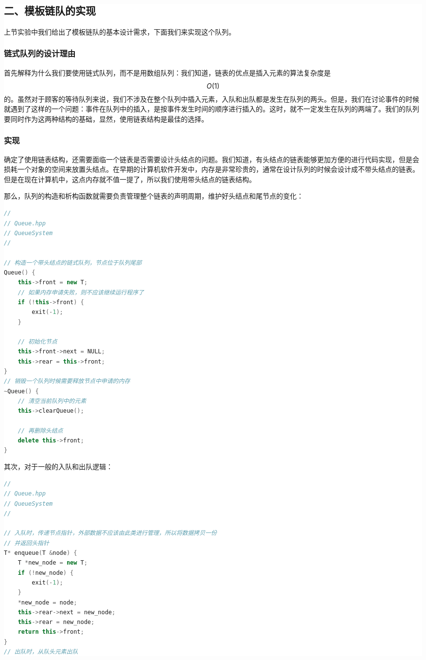 ## 二、模板链队的实现

上节实验中我们给出了模板链队的基本设计需求，下面我们来实现这个队列。

### 链式队列的设计理由

首先解释为什么我们要使用链式队列，而不是用数组队列：我们知道，链表的优点是插入元素的算法复杂度是 $$O(1)$$ 的。虽然对于顾客的等待队列来说，我们不涉及在整个队列中插入元素，入队和出队都是发生在队列的两头。但是，我们在讨论事件的时候就遇到了这样的一个问题：事件在队列中的插入，是按事件发生时间的顺序进行插入的。这时，就不一定发生在队列的两端了。我们的队列要同时作为这两种结构的基础，显然，使用链表结构是最佳的选择。

### 实现

确定了使用链表结构，还需要面临一个链表是否需要设计头结点的问题。我们知道，有头结点的链表能够更加方便的进行代码实现，但是会损耗一个对象的空间来放置头结点。在早期的计算机软件开发中，内存是非常珍贵的，通常在设计队列的时候会设计成不带头结点的链表。但是在现在计算机中，这点内存就不值一提了，所以我们使用带头结点的链表结构。

那么，队列的构造和析构函数就需要负责管理整个链表的声明周期，维护好头结点和尾节点的变化：

```cpp
//
// Queue.hpp
// QueueSystem
//

// 构造一个带头结点的链式队列，节点位于队列尾部
Queue() {
    this->front = new T;
    // 如果内存申请失败，则不应该继续运行程序了
    if (!this->front) {
        exit(-1);
    }

    // 初始化节点
    this->front->next = NULL;
    this->rear = this->front;
}
// 销毁一个队列时候需要释放节点中申请的内存
~Queue() {
    // 清空当前队列中的元素
    this->clearQueue();

    // 再删除头结点
    delete this->front;
} 
```

其次，对于一般的入队和出队逻辑：

```cpp
//
// Queue.hpp
// QueueSystem
//

// 入队时，传递节点指针，外部数据不应该由此类进行管理，所以将数据拷贝一份
// 并返回头指针
T* enqueue(T &node) {
    T *new_node = new T;
    if (!new_node) {
        exit(-1);
    }
    *new_node = node;
    this->rear->next = new_node;
    this->rear = new_node;
    return this->front;
}
// 出队时，从队头元素出队
```